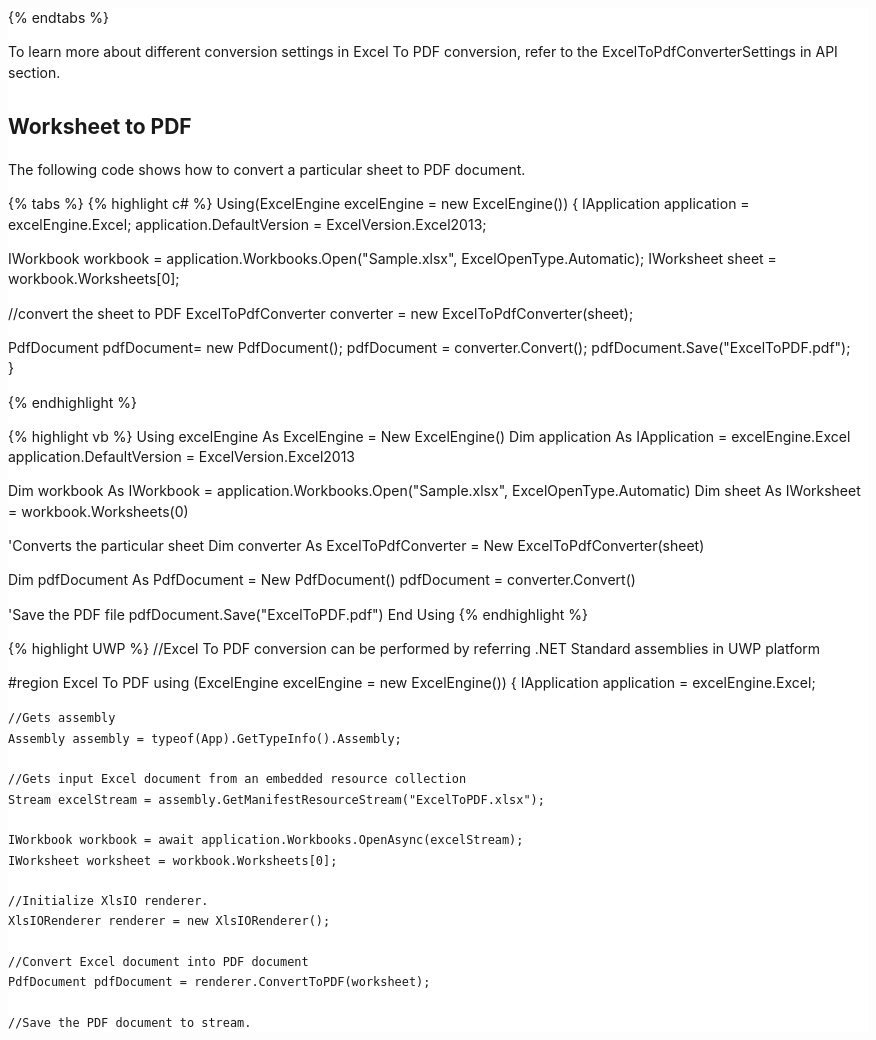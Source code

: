 {% endtabs %}

To learn more about different conversion settings in Excel To PDF conversion, refer to the ExcelToPdfConverterSettings in API section.

## Worksheet to PDF

The following code shows how to convert a particular sheet to PDF document.

{% tabs %}
{% highlight c# %}
Using(ExcelEngine excelEngine = new ExcelEngine())
{
  IApplication application = excelEngine.Excel;
  application.DefaultVersion = ExcelVersion.Excel2013;

  IWorkbook workbook = application.Workbooks.Open("Sample.xlsx", ExcelOpenType.Automatic);
  IWorksheet sheet = workbook.Worksheets[0];

  //convert the sheet to PDF
  ExcelToPdfConverter converter = new ExcelToPdfConverter(sheet);

  PdfDocument pdfDocument= new PdfDocument();
  pdfDocument = converter.Convert();
  pdfDocument.Save("ExcelToPDF.pdf");       
}

{% endhighlight %}

{% highlight vb %}
Using excelEngine As ExcelEngine = New ExcelEngine()
  Dim application As IApplication = excelEngine.Excel
  application.DefaultVersion = ExcelVersion.Excel2013

  Dim workbook As IWorkbook = application.Workbooks.Open("Sample.xlsx", ExcelOpenType.Automatic)
  Dim sheet As IWorksheet = workbook.Worksheets(0)

  'Converts the particular sheet 
  Dim converter As ExcelToPdfConverter = New ExcelToPdfConverter(sheet)

  Dim pdfDocument As PdfDocument = New PdfDocument()
  pdfDocument = converter.Convert()

  'Save the PDF file
  pdfDocument.Save("ExcelToPDF.pdf")
End Using
{% endhighlight %}

{% highlight UWP %}
//Excel To PDF conversion can be performed by referring .NET Standard assemblies in UWP platform

#region Excel To PDF
using (ExcelEngine excelEngine = new ExcelEngine())
{
    IApplication application = excelEngine.Excel;
    
    //Gets assembly
    Assembly assembly = typeof(App).GetTypeInfo().Assembly;

    //Gets input Excel document from an embedded resource collection
    Stream excelStream = assembly.GetManifestResourceStream("ExcelToPDF.xlsx");
	
    IWorkbook workbook = await application.Workbooks.OpenAsync(excelStream);
	IWorksheet worksheet = workbook.Worksheets[0];
	
    //Initialize XlsIO renderer.
    XlsIORenderer renderer = new XlsIORenderer();

    //Convert Excel document into PDF document 
    PdfDocument pdfDocument = renderer.ConvertToPDF(worksheet);

    //Save the PDF document to stream.
